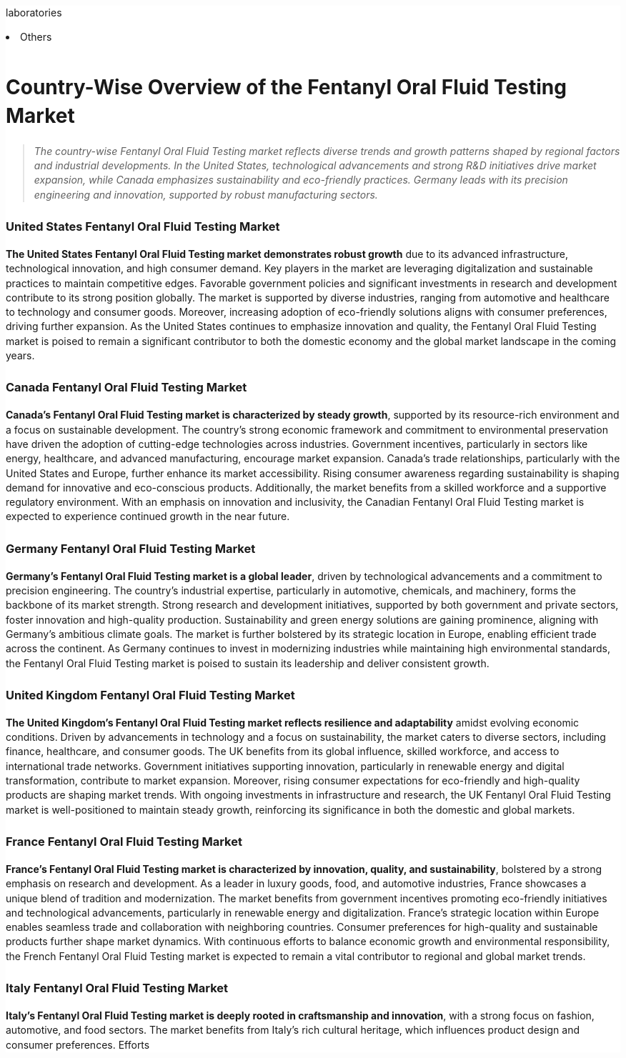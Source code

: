 laboratories</li><li>Others</li></ul><h1><span class="">Country-Wise Overview of the Fentanyl Oral Fluid Testing Market<br /></span></h1><blockquote><p><em><span class="">The country-wise Fentanyl Oral Fluid Testing market reflects diverse trends and growth patterns shaped by regional factors and industrial developments. In the United States, technological advancements and strong R&amp;D initiatives drive market expansion, while Canada emphasizes sustainability and eco-friendly practices. Germany leads with its precision engineering and innovation, supported by robust manufacturing sectors.</span></em></p></blockquote><h3><strong>United States Fentanyl Oral Fluid Testing Market</strong></h3><p><strong>The United States Fentanyl Oral Fluid Testing market demonstrates robust growth</strong> due to its advanced infrastructure, technological innovation, and high consumer demand. Key players in the market are leveraging digitalization and sustainable practices to maintain competitive edges. Favorable government policies and significant investments in research and development contribute to its strong position globally. The market is supported by diverse industries, ranging from automotive and healthcare to technology and consumer goods. Moreover, increasing adoption of eco-friendly solutions aligns with consumer preferences, driving further expansion. As the United States continues to emphasize innovation and quality, the Fentanyl Oral Fluid Testing market is poised to remain a significant contributor to both the domestic economy and the global market landscape in the coming years.</p><h3><strong>Canada Fentanyl Oral Fluid Testing Market</strong></h3><p><strong>Canada&rsquo;s Fentanyl Oral Fluid Testing market is characterized by steady growth</strong>, supported by its resource-rich environment and a focus on sustainable development. The country&rsquo;s strong economic framework and commitment to environmental preservation have driven the adoption of cutting-edge technologies across industries. Government incentives, particularly in sectors like energy, healthcare, and advanced manufacturing, encourage market expansion. Canada&rsquo;s trade relationships, particularly with the United States and Europe, further enhance its market accessibility. Rising consumer awareness regarding sustainability is shaping demand for innovative and eco-conscious products. Additionally, the market benefits from a skilled workforce and a supportive regulatory environment. With an emphasis on innovation and inclusivity, the Canadian Fentanyl Oral Fluid Testing market is expected to experience continued growth in the near future.</p><h3><strong>Germany Fentanyl Oral Fluid Testing Market</strong></h3><p><strong>Germany&rsquo;s Fentanyl Oral Fluid Testing market is a global leader</strong>, driven by technological advancements and a commitment to precision engineering. The country&rsquo;s industrial expertise, particularly in automotive, chemicals, and machinery, forms the backbone of its market strength. Strong research and development initiatives, supported by both government and private sectors, foster innovation and high-quality production. Sustainability and green energy solutions are gaining prominence, aligning with Germany&rsquo;s ambitious climate goals. The market is further bolstered by its strategic location in Europe, enabling efficient trade across the continent. As Germany continues to invest in modernizing industries while maintaining high environmental standards, the Fentanyl Oral Fluid Testing market is poised to sustain its leadership and deliver consistent growth.</p><h3><strong>United Kingdom Fentanyl Oral Fluid Testing Market</strong></h3><p><strong>The United Kingdom&rsquo;s Fentanyl Oral Fluid Testing market reflects resilience and adaptability</strong> amidst evolving economic conditions. Driven by advancements in technology and a focus on sustainability, the market caters to diverse sectors, including finance, healthcare, and consumer goods. The UK benefits from its global influence, skilled workforce, and access to international trade networks. Government initiatives supporting innovation, particularly in renewable energy and digital transformation, contribute to market expansion. Moreover, rising consumer expectations for eco-friendly and high-quality products are shaping market trends. With ongoing investments in infrastructure and research, the UK Fentanyl Oral Fluid Testing market is well-positioned to maintain steady growth, reinforcing its significance in both the domestic and global markets.</p><h3><strong>France Fentanyl Oral Fluid Testing Market</strong></h3><p><strong>France&rsquo;s Fentanyl Oral Fluid Testing market is characterized by innovation, quality, and sustainability</strong>, bolstered by a strong emphasis on research and development. As a leader in luxury goods, food, and automotive industries, France showcases a unique blend of tradition and modernization. The market benefits from government incentives promoting eco-friendly initiatives and technological advancements, particularly in renewable energy and digitalization. France&rsquo;s strategic location within Europe enables seamless trade and collaboration with neighboring countries. Consumer preferences for high-quality and sustainable products further shape market dynamics. With continuous efforts to balance economic growth and environmental responsibility, the French Fentanyl Oral Fluid Testing market is expected to remain a vital contributor to regional and global market trends.</p><h3><strong>Italy Fentanyl Oral Fluid Testing Market</strong></h3><p><strong>Italy&rsquo;s Fentanyl Oral Fluid Testing market is deeply rooted in craftsmanship and innovation</strong>, with a strong focus on fashion, automotive, and food sectors. The market benefits from Italy&rsquo;s rich cultural heritage, which influences product design and consumer preferences. Efforts